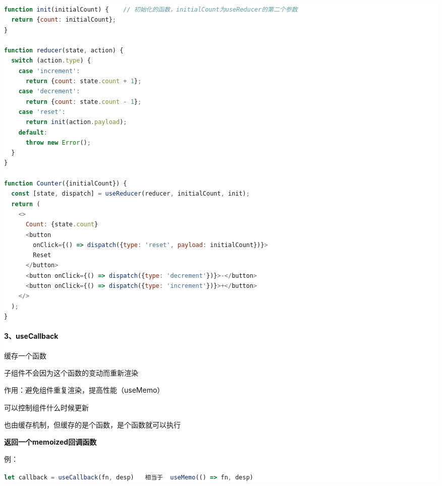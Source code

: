 ```js
function init(initialCount) {    // 初始化的函数，initialCount为useReducer的第二个参数
  return {count: initialCount};
}

function reducer(state, action) {
  switch (action.type) {
    case 'increment':
      return {count: state.count + 1};
    case 'decrement':
      return {count: state.count - 1};
    case 'reset':
      return init(action.payload);
    default:
      throw new Error();
  }
}

function Counter({initialCount}) {
  const [state, dispatch] = useReducer(reducer, initialCount, init);
  return (
    <>
      Count: {state.count}
      <button
        onClick={() => dispatch({type: 'reset', payload: initialCount})}>
        Reset
      </button>
      <button onClick={() => dispatch({type: 'decrement'})}>-</button>
      <button onClick={() => dispatch({type: 'increment'})}>+</button>
    </>
  );
}

```



#### 3、useCallback

缓存一个函数

子组件不会因为这个函数的变动而重新渲染

作用：避免组件重复渲染，提高性能（useMemo）

可以控制组件什么时候更新

也由缓存机制，但缓存的是个函数，是个函数就可以执行

**返回一个memoized回调函数**

例：

```js
let callback = useCallback(fn, desp)   相当于  useMemo(() => fn, desp)
```
